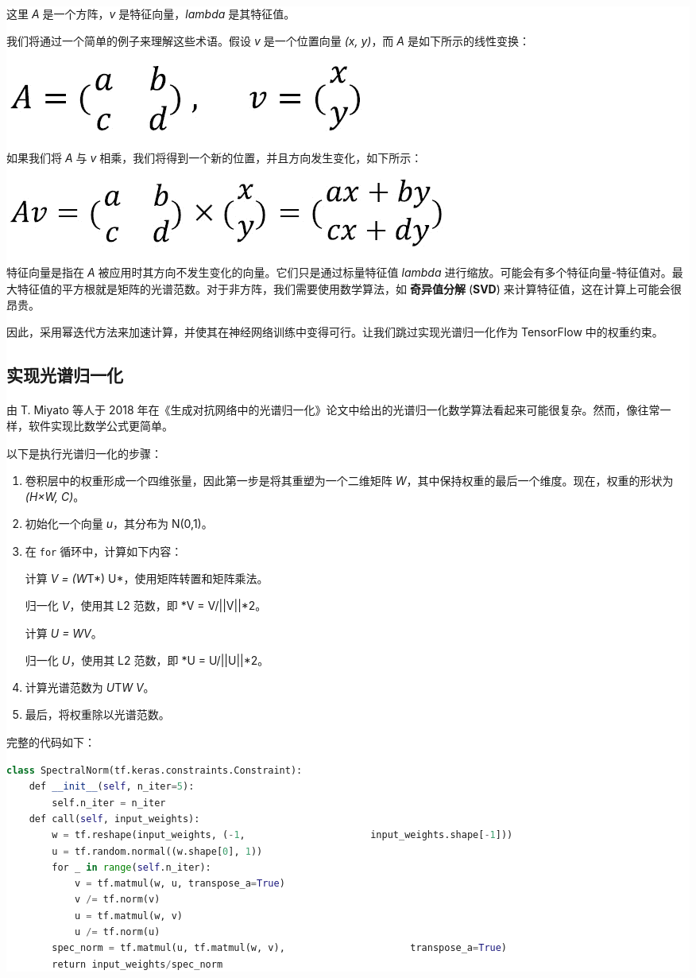 这里 *A* 是一个方阵，*v* 是特征向量，*lambda* 是其特征值。

我们将通过一个简单的例子来理解这些术语。假设 *v* 是一个位置向量 *(x, y)*，而 *A* 是如下所示的线性变换：

![](img/Formula_08_002.jpg)

如果我们将 *A* 与 *v* 相乘，我们将得到一个新的位置，并且方向发生变化，如下所示：

![](img/Formula_08_003.jpg)

特征向量是指在 *A* 被应用时其方向不发生变化的向量。它们只是通过标量特征值 *lambda* 进行缩放。可能会有多个特征向量-特征值对。最大特征值的平方根就是矩阵的光谱范数。对于非方阵，我们需要使用数学算法，如 **奇异值分解** (**SVD**) 来计算特征值，这在计算上可能会很昂贵。

因此，采用幂迭代方法来加速计算，并使其在神经网络训练中变得可行。让我们跳过实现光谱归一化作为 TensorFlow 中的权重约束。

## 实现光谱归一化

由 T. Miyato 等人于 2018 年在《生成对抗网络中的光谱归一化》论文中给出的光谱归一化数学算法看起来可能很复杂。然而，像往常一样，软件实现比数学公式更简单。

以下是执行光谱归一化的步骤：

1.  卷积层中的权重形成一个四维张量，因此第一步是将其重塑为一个二维矩阵 *W*，其中保持权重的最后一个维度。现在，权重的形状为 *(H×W, C)*。

1.  初始化一个向量 *u*，其分布为 N(0,1)。

1.  在 `for` 循环中，计算如下内容：

    计算 *V = (W*T*) U*，使用矩阵转置和矩阵乘法。

    归一化 *V*，使用其 L2 范数，即 *V = V/||V||*2。

    计算 *U = WV*。

    归一化 *U*，使用其 L2 范数，即 *U = U/||U||*2。

1.  计算光谱范数为 *U*T*W V*。

1.  最后，将权重除以光谱范数。

完整的代码如下：

```py
class SpectralNorm(tf.keras.constraints.Constraint):
    def __init__(self, n_iter=5):
        self.n_iter = n_iter
    def call(self, input_weights):
        w = tf.reshape(input_weights, (-1, 				 		input_weights.shape[-1]))
        u = tf.random.normal((w.shape[0], 1))
        for _ in range(self.n_iter):
            v = tf.matmul(w, u, transpose_a=True)
            v /= tf.norm(v)
            u = tf.matmul(w, v)
            u /= tf.norm(u)
        spec_norm = tf.matmul(u, tf.matmul(w, v), 					   transpose_a=True)
        return input_weights/spec_norm
```
